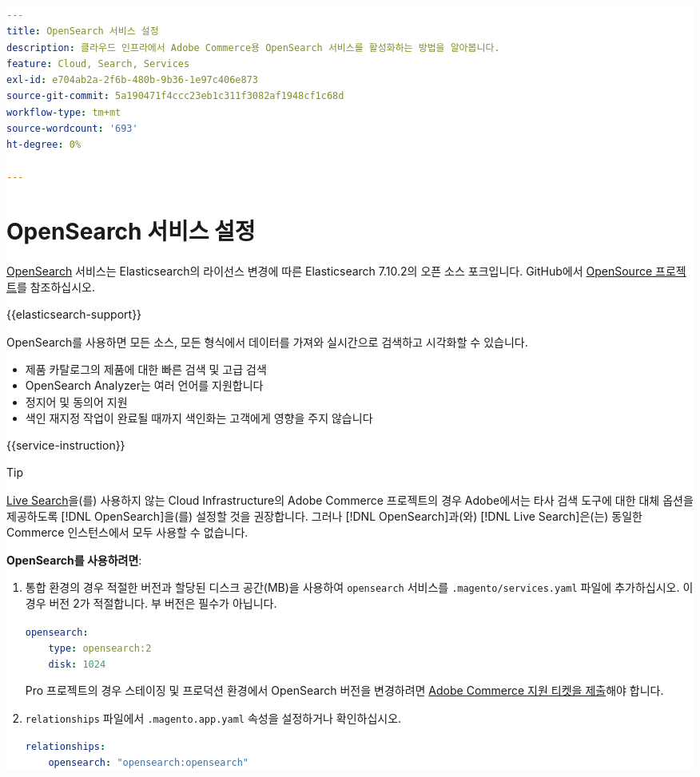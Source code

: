 ```yaml
---
title: OpenSearch 서비스 설정
description: 클라우드 인프라에서 Adobe Commerce용 OpenSearch 서비스를 활성화하는 방법을 알아봅니다.
feature: Cloud, Search, Services
exl-id: e704ab2a-2f6b-480b-9b36-1e97c406e873
source-git-commit: 5a190471f4ccc23eb1c311f3082af1948cf1c68d
workflow-type: tm+mt
source-wordcount: '693'
ht-degree: 0%

---
```


# OpenSearch 서비스 설정

[OpenSearch](https://www.opensearch.org) 서비스는 Elasticsearch의 라이선스 변경에 따른 Elasticsearch 7.10.2의 오픈 소스 포크입니다. GitHub에서 [OpenSource 프로젝트](https://github.com/opensearch-project)를 참조하십시오.

{{elasticsearch-support}}

OpenSearch를 사용하면 모든 소스, 모든 형식에서 데이터를 가져와 실시간으로 검색하고 시각화할 수 있습니다.

- 제품 카탈로그의 제품에 대한 빠른 검색 및 고급 검색
- OpenSearch Analyzer는 여러 언어를 지원합니다
- 정지어 및 동의어 지원
- 색인 재지정 작업이 완료될 때까지 색인화는 고객에게 영향을 주지 않습니다

{{service-instruction}}

>[!TIP]
>
>[Live Search](https://experienceleague.adobe.com/en/docs/commerce/live-search/overview)을(를) 사용하지 않는 Cloud Infrastructure의 Adobe Commerce 프로젝트의 경우 Adobe에서는 타사 검색 도구에 대한 대체 옵션을 제공하도록 [!DNL OpenSearch]을(를) 설정할 것을 권장합니다. 그러나 [!DNL OpenSearch]과(와) [!DNL Live Search]은(는) 동일한 Commerce 인스턴스에서 모두 사용할 수 없습니다.

**OpenSearch를 사용하려면**:

1. 통합 환경의 경우 적절한 버전과 할당된 디스크 공간(MB)을 사용하여 `opensearch` 서비스를 `.magento/services.yaml` 파일에 추가하십시오. 이 경우 버전 2가 적절합니다. 부 버전은 필수가 아닙니다.

   ```yaml
   opensearch:
       type: opensearch:2
       disk: 1024
   ```

   Pro 프로젝트의 경우 스테이징 및 프로덕션 환경에서 OpenSearch 버전을 변경하려면 [Adobe Commerce 지원 티켓을 제출](https://experienceleague.adobe.com/docs/commerce-knowledge-base/kb/help-center-guide/magento-help-center-user-guide.html#submit-ticket)해야 합니다.

1. `relationships` 파일에서 `.magento.app.yaml` 속성을 설정하거나 확인하십시오.

   ```yaml
   relationships:
       opensearch: "opensearch:opensearch"
   ```
